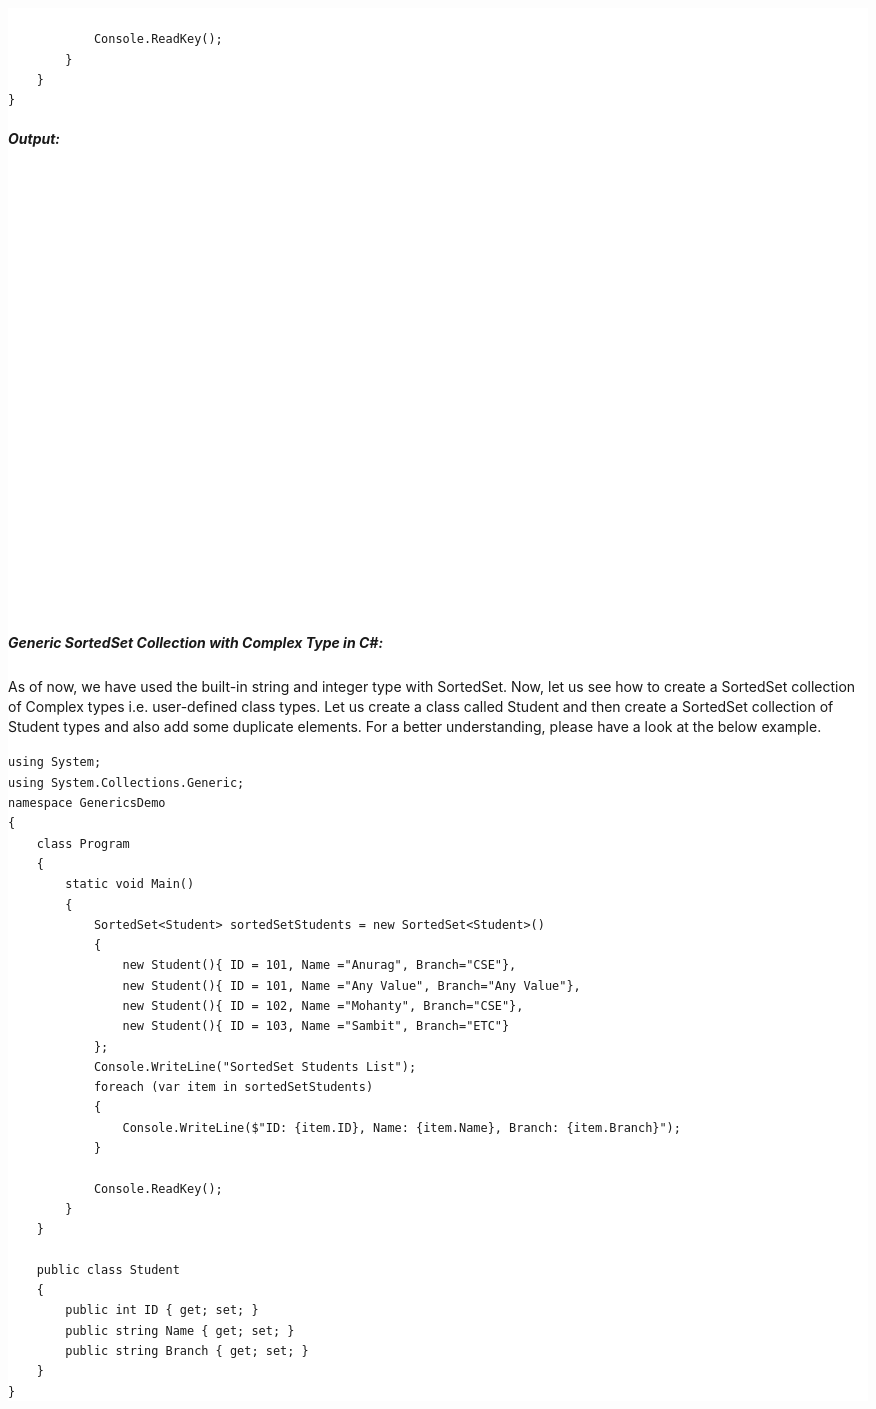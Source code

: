 ```

            Console.ReadKey();
        }
    }
}
```

###### **Output:**

![Generic SortedSet Collection SymmetricExceptWith(IEnumerable<T> other) Example in C#](data:image/svg+xml,%3Csvg%20xmlns=%22http://www.w3.org/2000/svg%22%20width=%22437%22%20height=%22426%22%3E%3C/svg%3E "Generic SortedSet Collection SymmetricExceptWith(IEnumerable<T> other) Example in C#")

##### **Generic SortedSet Collection with Complex Type in C#:**

As of now, we have used the built-in string and integer type with SortedSet. Now, let us see how to create a SortedSet collection of Complex types i.e. user-defined class types. Let us create a class called Student and then create a SortedSet collection of Student types and also add some duplicate elements. For a better understanding, please have a look at the below example.

```
using System;
using System.Collections.Generic;
namespace GenericsDemo
{
    class Program
    {
        static void Main()
        {
            SortedSet<Student> sortedSetStudents = new SortedSet<Student>()
            {
                new Student(){ ID = 101, Name ="Anurag", Branch="CSE"},
                new Student(){ ID = 101, Name ="Any Value", Branch="Any Value"},
                new Student(){ ID = 102, Name ="Mohanty", Branch="CSE"},
                new Student(){ ID = 103, Name ="Sambit", Branch="ETC"}
            };
            Console.WriteLine("SortedSet Students List");
            foreach (var item in sortedSetStudents)
            {
                Console.WriteLine($"ID: {item.ID}, Name: {item.Name}, Branch: {item.Branch}");
            }

            Console.ReadKey();
        }
    }

    public class Student
    {
        public int ID { get; set; }
        public string Name { get; set; }
        public string Branch { get; set; }
    }
}
```
